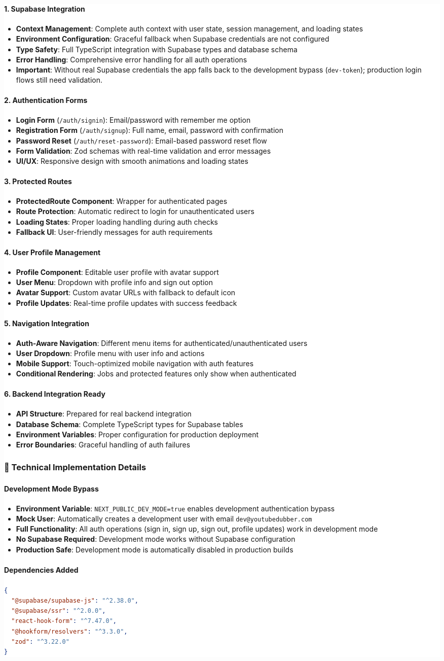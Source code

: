 #### 1. Supabase Integration 
- **Context Management**: Complete auth context with user state, session management, and loading states
- **Environment Configuration**: Graceful fallback when Supabase credentials are not configured
- **Type Safety**: Full TypeScript integration with Supabase types and database schema
- **Error Handling**: Comprehensive error handling for all auth operations
- **Important**: Without real Supabase credentials the app falls back to the development bypass (`dev-token`); production login flows still need validation.

#### 2. Authentication Forms
- **Login Form** (`/auth/signin`): Email/password with remember me option
- **Registration Form** (`/auth/signup`): Full name, email, password with confirmation
- **Password Reset** (`/auth/reset-password`): Email-based password reset flow
- **Form Validation**: Zod schemas with real-time validation and error messages
- **UI/UX**: Responsive design with smooth animations and loading states

#### 3. Protected Routes
- **ProtectedRoute Component**: Wrapper for authenticated pages
- **Route Protection**: Automatic redirect to login for unauthenticated users
- **Loading States**: Proper loading handling during auth checks
- **Fallback UI**: User-friendly messages for auth requirements

#### 4. User Profile Management
- **Profile Component**: Editable user profile with avatar support
- **User Menu**: Dropdown with profile info and sign out option
- **Avatar Support**: Custom avatar URLs with fallback to default icon
- **Profile Updates**: Real-time profile updates with success feedback

#### 5. Navigation Integration
- **Auth-Aware Navigation**: Different menu items for authenticated/unauthenticated users
- **User Dropdown**: Profile menu with user info and actions
- **Mobile Support**: Touch-optimized mobile navigation with auth features
- **Conditional Rendering**: Jobs and protected features only show when authenticated

#### 6. Backend Integration Ready
- **API Structure**: Prepared for real backend integration
- **Database Schema**: Complete TypeScript types for Supabase tables
- **Environment Variables**: Proper configuration for production deployment
- **Error Boundaries**: Graceful handling of auth failures

### 🔧 Technical Implementation Details

#### Development Mode Bypass
- **Environment Variable**: `NEXT_PUBLIC_DEV_MODE=true` enables development authentication bypass
- **Mock User**: Automatically creates a development user with email `dev@youtubedubber.com`
- **Full Functionality**: All auth operations (sign in, sign up, sign out, profile updates) work in development mode
- **No Supabase Required**: Development mode works without Supabase configuration
- **Production Safe**: Development mode is automatically disabled in production builds

#### Dependencies Added
```json
{
  "@supabase/supabase-js": "^2.38.0",
  "@supabase/ssr": "^2.0.0",
  "react-hook-form": "^7.47.0",
  "@hookform/resolvers": "^3.3.0",
  "zod": "^3.22.0"
}
```

